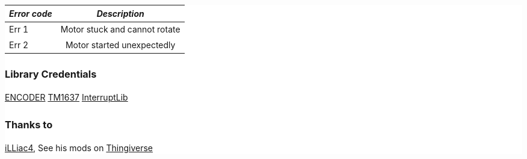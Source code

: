   | _Error code_ |         _Description_         |
  | ------------ | :---------------------------: |
  | Err 1        | Motor stuck and cannot rotate |
  | Err 2        |  Motor started unexpectedly   |

### Library Credentials

[ENCODER](https://github.com/buxtronix/arduino/tree/master/libraries/Rotary)
[TM1637](https://github.com/Seeed-Studio/Grove_4Digital_Display)
[InterruptLib](https://github.com/GreyGnome/PinChangeInt)

### Thanks to

[iLLiac4](https://github.com/iLLiac4), See his mods on [Thingiverse](https://www.thingiverse.com/thing:3227567)
